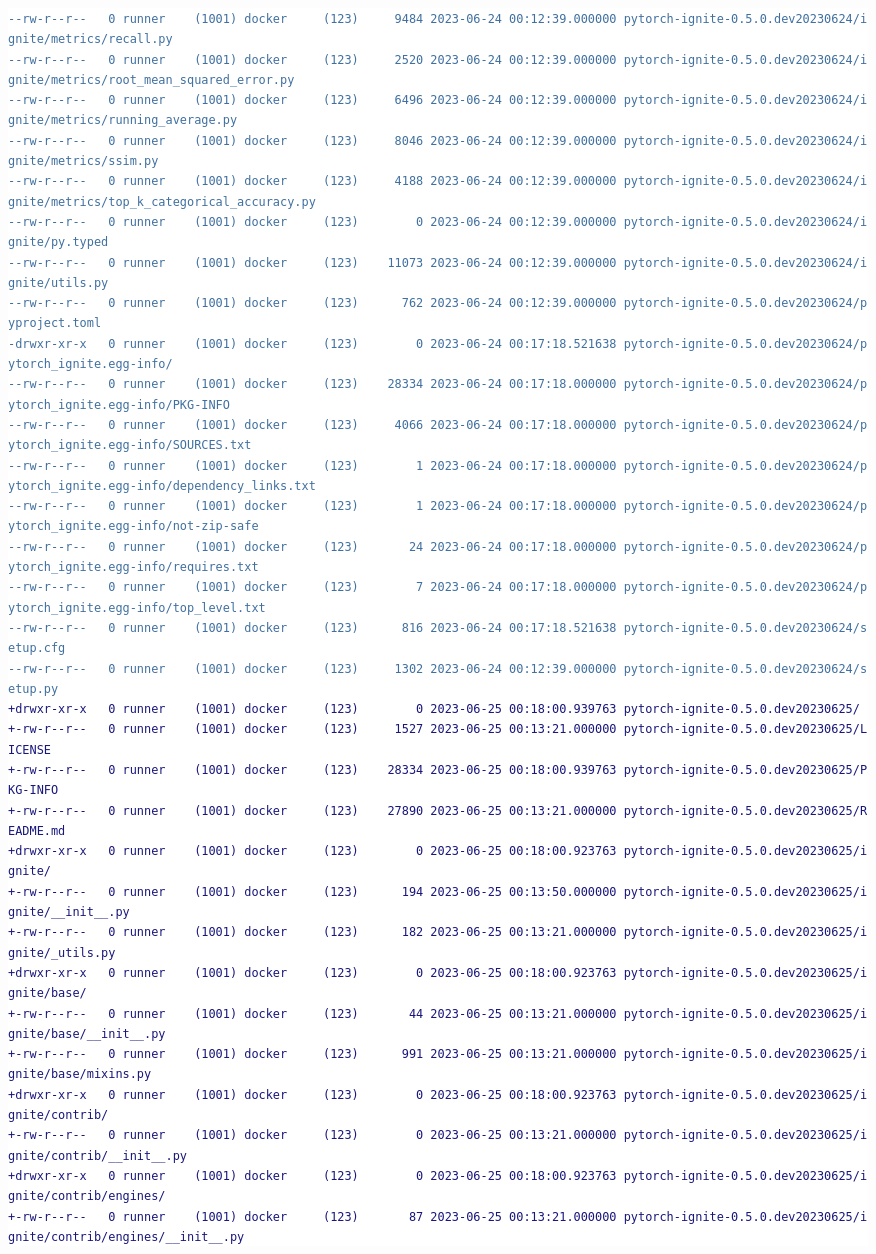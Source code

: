 ```diff
--rw-r--r--   0 runner    (1001) docker     (123)     9484 2023-06-24 00:12:39.000000 pytorch-ignite-0.5.0.dev20230624/ignite/metrics/recall.py
--rw-r--r--   0 runner    (1001) docker     (123)     2520 2023-06-24 00:12:39.000000 pytorch-ignite-0.5.0.dev20230624/ignite/metrics/root_mean_squared_error.py
--rw-r--r--   0 runner    (1001) docker     (123)     6496 2023-06-24 00:12:39.000000 pytorch-ignite-0.5.0.dev20230624/ignite/metrics/running_average.py
--rw-r--r--   0 runner    (1001) docker     (123)     8046 2023-06-24 00:12:39.000000 pytorch-ignite-0.5.0.dev20230624/ignite/metrics/ssim.py
--rw-r--r--   0 runner    (1001) docker     (123)     4188 2023-06-24 00:12:39.000000 pytorch-ignite-0.5.0.dev20230624/ignite/metrics/top_k_categorical_accuracy.py
--rw-r--r--   0 runner    (1001) docker     (123)        0 2023-06-24 00:12:39.000000 pytorch-ignite-0.5.0.dev20230624/ignite/py.typed
--rw-r--r--   0 runner    (1001) docker     (123)    11073 2023-06-24 00:12:39.000000 pytorch-ignite-0.5.0.dev20230624/ignite/utils.py
--rw-r--r--   0 runner    (1001) docker     (123)      762 2023-06-24 00:12:39.000000 pytorch-ignite-0.5.0.dev20230624/pyproject.toml
-drwxr-xr-x   0 runner    (1001) docker     (123)        0 2023-06-24 00:17:18.521638 pytorch-ignite-0.5.0.dev20230624/pytorch_ignite.egg-info/
--rw-r--r--   0 runner    (1001) docker     (123)    28334 2023-06-24 00:17:18.000000 pytorch-ignite-0.5.0.dev20230624/pytorch_ignite.egg-info/PKG-INFO
--rw-r--r--   0 runner    (1001) docker     (123)     4066 2023-06-24 00:17:18.000000 pytorch-ignite-0.5.0.dev20230624/pytorch_ignite.egg-info/SOURCES.txt
--rw-r--r--   0 runner    (1001) docker     (123)        1 2023-06-24 00:17:18.000000 pytorch-ignite-0.5.0.dev20230624/pytorch_ignite.egg-info/dependency_links.txt
--rw-r--r--   0 runner    (1001) docker     (123)        1 2023-06-24 00:17:18.000000 pytorch-ignite-0.5.0.dev20230624/pytorch_ignite.egg-info/not-zip-safe
--rw-r--r--   0 runner    (1001) docker     (123)       24 2023-06-24 00:17:18.000000 pytorch-ignite-0.5.0.dev20230624/pytorch_ignite.egg-info/requires.txt
--rw-r--r--   0 runner    (1001) docker     (123)        7 2023-06-24 00:17:18.000000 pytorch-ignite-0.5.0.dev20230624/pytorch_ignite.egg-info/top_level.txt
--rw-r--r--   0 runner    (1001) docker     (123)      816 2023-06-24 00:17:18.521638 pytorch-ignite-0.5.0.dev20230624/setup.cfg
--rw-r--r--   0 runner    (1001) docker     (123)     1302 2023-06-24 00:12:39.000000 pytorch-ignite-0.5.0.dev20230624/setup.py
+drwxr-xr-x   0 runner    (1001) docker     (123)        0 2023-06-25 00:18:00.939763 pytorch-ignite-0.5.0.dev20230625/
+-rw-r--r--   0 runner    (1001) docker     (123)     1527 2023-06-25 00:13:21.000000 pytorch-ignite-0.5.0.dev20230625/LICENSE
+-rw-r--r--   0 runner    (1001) docker     (123)    28334 2023-06-25 00:18:00.939763 pytorch-ignite-0.5.0.dev20230625/PKG-INFO
+-rw-r--r--   0 runner    (1001) docker     (123)    27890 2023-06-25 00:13:21.000000 pytorch-ignite-0.5.0.dev20230625/README.md
+drwxr-xr-x   0 runner    (1001) docker     (123)        0 2023-06-25 00:18:00.923763 pytorch-ignite-0.5.0.dev20230625/ignite/
+-rw-r--r--   0 runner    (1001) docker     (123)      194 2023-06-25 00:13:50.000000 pytorch-ignite-0.5.0.dev20230625/ignite/__init__.py
+-rw-r--r--   0 runner    (1001) docker     (123)      182 2023-06-25 00:13:21.000000 pytorch-ignite-0.5.0.dev20230625/ignite/_utils.py
+drwxr-xr-x   0 runner    (1001) docker     (123)        0 2023-06-25 00:18:00.923763 pytorch-ignite-0.5.0.dev20230625/ignite/base/
+-rw-r--r--   0 runner    (1001) docker     (123)       44 2023-06-25 00:13:21.000000 pytorch-ignite-0.5.0.dev20230625/ignite/base/__init__.py
+-rw-r--r--   0 runner    (1001) docker     (123)      991 2023-06-25 00:13:21.000000 pytorch-ignite-0.5.0.dev20230625/ignite/base/mixins.py
+drwxr-xr-x   0 runner    (1001) docker     (123)        0 2023-06-25 00:18:00.923763 pytorch-ignite-0.5.0.dev20230625/ignite/contrib/
+-rw-r--r--   0 runner    (1001) docker     (123)        0 2023-06-25 00:13:21.000000 pytorch-ignite-0.5.0.dev20230625/ignite/contrib/__init__.py
+drwxr-xr-x   0 runner    (1001) docker     (123)        0 2023-06-25 00:18:00.923763 pytorch-ignite-0.5.0.dev20230625/ignite/contrib/engines/
+-rw-r--r--   0 runner    (1001) docker     (123)       87 2023-06-25 00:13:21.000000 pytorch-ignite-0.5.0.dev20230625/ignite/contrib/engines/__init__.py
```